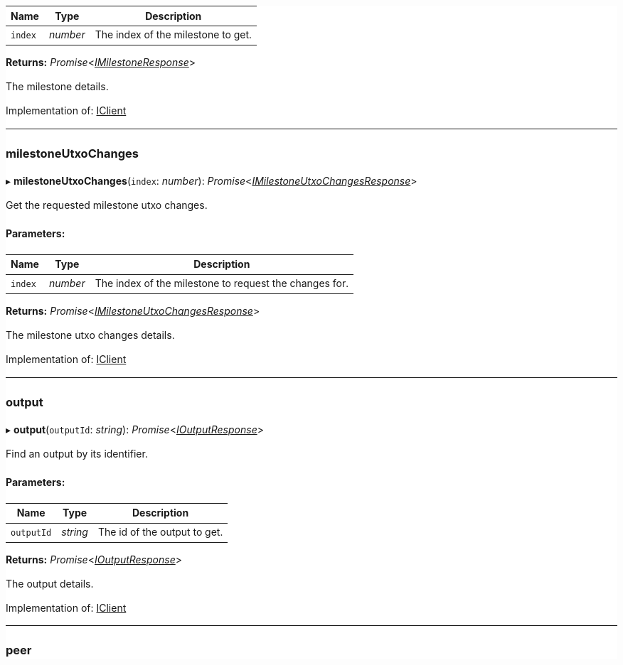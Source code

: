 Name | Type | Description |
------ | ------ | ------ |
`index` | *number* | The index of the milestone to get.   |

**Returns:** *Promise*<[*IMilestoneResponse*](../../interfaces/models/api/imilestoneresponse.imilestoneresponse.md)\>

The milestone details.

Implementation of: [IClient](../../interfaces/models/iclient.iclient.md)

___

### milestoneUtxoChanges

▸ **milestoneUtxoChanges**(`index`: *number*): *Promise*<[*IMilestoneUtxoChangesResponse*](../../interfaces/models/api/imilestoneutxochangesresponse.imilestoneutxochangesresponse.md)\>

Get the requested milestone utxo changes.

#### Parameters:

Name | Type | Description |
------ | ------ | ------ |
`index` | *number* | The index of the milestone to request the changes for.   |

**Returns:** *Promise*<[*IMilestoneUtxoChangesResponse*](../../interfaces/models/api/imilestoneutxochangesresponse.imilestoneutxochangesresponse.md)\>

The milestone utxo changes details.

Implementation of: [IClient](../../interfaces/models/iclient.iclient.md)

___

### output

▸ **output**(`outputId`: *string*): *Promise*<[*IOutputResponse*](../../interfaces/models/api/ioutputresponse.ioutputresponse.md)\>

Find an output by its identifier.

#### Parameters:

Name | Type | Description |
------ | ------ | ------ |
`outputId` | *string* | The id of the output to get.   |

**Returns:** *Promise*<[*IOutputResponse*](../../interfaces/models/api/ioutputresponse.ioutputresponse.md)\>

The output details.

Implementation of: [IClient](../../interfaces/models/iclient.iclient.md)

___

### peer
